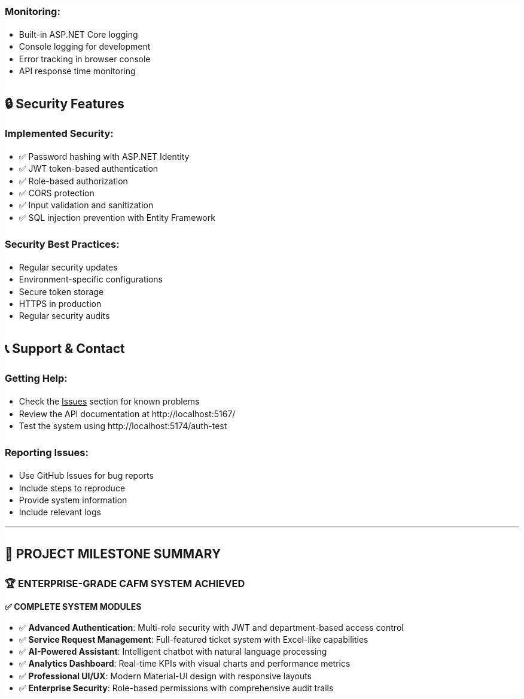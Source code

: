 ### **Monitoring:**
- Built-in ASP.NET Core logging
- Console logging for development
- Error tracking in browser console
- API response time monitoring

## 🔒 **Security Features**

### **Implemented Security:**
- ✅ Password hashing with ASP.NET Identity
- ✅ JWT token-based authentication
- ✅ Role-based authorization
- ✅ CORS protection
- ✅ Input validation and sanitization
- ✅ SQL injection prevention with Entity Framework

### **Security Best Practices:**
- Regular security updates
- Environment-specific configurations
- Secure token storage
- HTTPS in production
- Regular security audits

## 📞 **Support & Contact**

### **Getting Help:**
- Check the [Issues](../../issues) section for known problems
- Review the API documentation at http://localhost:5167/
- Test the system using http://localhost:5174/auth-test

### **Reporting Issues:**
- Use GitHub Issues for bug reports
- Include steps to reproduce
- Provide system information
- Include relevant logs

---

## 🎉 **PROJECT MILESTONE SUMMARY**

### **🏆 ENTERPRISE-GRADE CAFM SYSTEM ACHIEVED**

**✅ COMPLETE SYSTEM MODULES**
- ✅ **Advanced Authentication**: Multi-role security with JWT and department-based access control
- ✅ **Service Request Management**: Full-featured ticket system with Excel-like capabilities
- ✅ **AI-Powered Assistant**: Intelligent chatbot with natural language processing
- ✅ **Analytics Dashboard**: Real-time KPIs with visual charts and performance metrics
- ✅ **Professional UI/UX**: Modern Material-UI design with responsive layouts
- ✅ **Enterprise Security**: Role-based permissions with comprehensive audit trails
